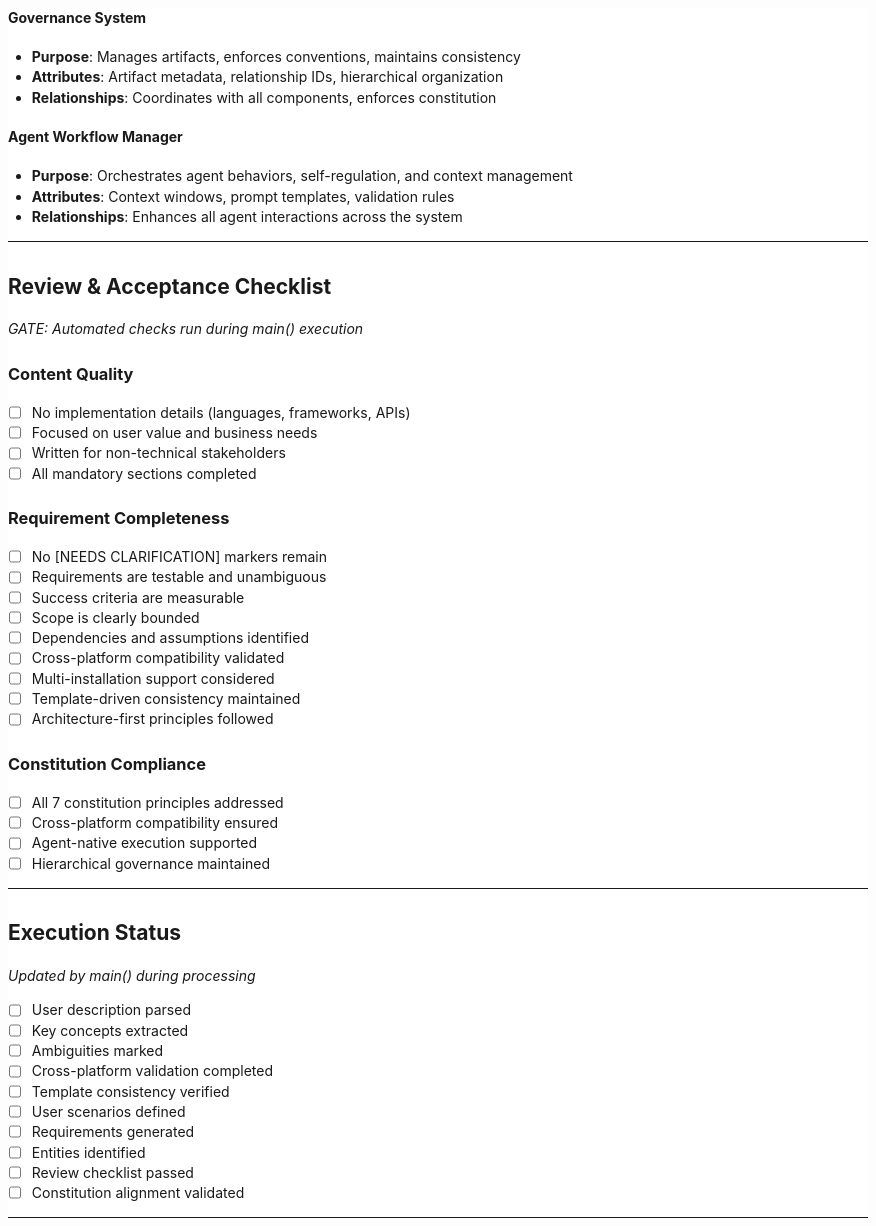 #### Governance System
- **Purpose**: Manages artifacts, enforces conventions, maintains consistency
- **Attributes**: Artifact metadata, relationship IDs, hierarchical organization
- **Relationships**: Coordinates with all components, enforces constitution

#### Agent Workflow Manager
- **Purpose**: Orchestrates agent behaviors, self-regulation, and context management
- **Attributes**: Context windows, prompt templates, validation rules
- **Relationships**: Enhances all agent interactions across the system

---

## Review & Acceptance Checklist
*GATE: Automated checks run during main() execution*

### Content Quality
- [ ] No implementation details (languages, frameworks, APIs)
- [ ] Focused on user value and business needs
- [ ] Written for non-technical stakeholders
- [ ] All mandatory sections completed

### Requirement Completeness
- [ ] No [NEEDS CLARIFICATION] markers remain
- [ ] Requirements are testable and unambiguous
- [ ] Success criteria are measurable
- [ ] Scope is clearly bounded
- [ ] Dependencies and assumptions identified
- [ ] Cross-platform compatibility validated
- [ ] Multi-installation support considered
- [ ] Template-driven consistency maintained
- [ ] Architecture-first principles followed

### Constitution Compliance
- [ ] All 7 constitution principles addressed
- [ ] Cross-platform compatibility ensured
- [ ] Agent-native execution supported
- [ ] Hierarchical governance maintained

---

## Execution Status
*Updated by main() during processing*

- [ ] User description parsed
- [ ] Key concepts extracted
- [ ] Ambiguities marked
- [ ] Cross-platform validation completed
- [ ] Template consistency verified
- [ ] User scenarios defined
- [ ] Requirements generated
- [ ] Entities identified
- [ ] Review checklist passed
- [ ] Constitution alignment validated

---